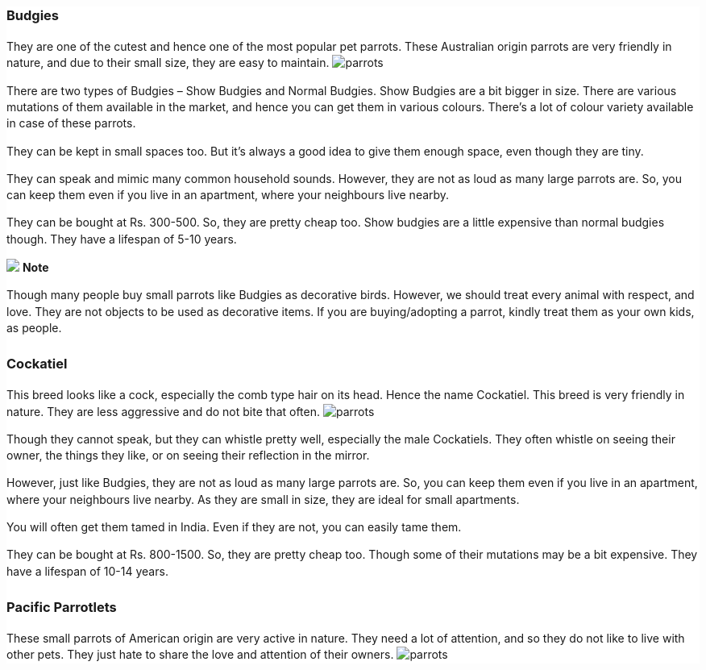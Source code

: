 ### Budgies

They are one of the cutest and hence one of the most popular pet parrots. These Australian origin parrots are very friendly in nature, and due to their small size, they are easy to maintain. 
<img src="../../images/post/budgies-parrot.jpg" alt="parrots" style="width:99%;height:99%;"> <br>

There are two types of Budgies – Show Budgies and Normal Budgies. Show Budgies are a bit bigger in size. 
There are various mutations of them available in the market, and hence you can get them in various colours. There’s a lot of colour variety available in case of these parrots. 

They can be kept in small spaces too. But it’s always a good idea to give them enough space, even though they are tiny. 

They can speak and mimic many common household sounds. However, they are not as loud as many large parrots are. So, you can keep them even if you live in an apartment, where your neighbours live nearby.

They can be bought at Rs. 300-500. So, they are pretty cheap too. Show budgies are a little expensive than normal budgies though. They have a lifespan of 5-10 years. 

<div class="toc-mak">
  <img src="../../../images/pencil.png">
  <b>Note</b><br>

Though many people buy small parrots like Budgies as decorative birds. However, we should treat every animal with respect, and love. They are not objects to be used as decorative items. If you are buying/adopting a parrot, kindly treat them as your own kids, as people.
</div> 

### Cockatiel 

This breed looks like a cock, especially the comb type hair on its head. Hence the name Cockatiel. 
This breed is very friendly in nature. They are less aggressive and do not bite that often. 
<img src="../../images/post/cockatiel-parrot.jpg" alt="parrots" style="width:99%;height:99%;"> <br>

Though they cannot speak, but they can whistle pretty well, especially the male Cockatiels. They often whistle on seeing their owner, the things they like, or on seeing their reflection in the mirror.

However, just like Budgies, they are not as loud as many large parrots are. So, you can keep them even if you live in an apartment, where your neighbours live nearby. As they are small in size, they are ideal for small apartments. 

You will often get them tamed in India. Even if they are not, you can easily tame them. 

They can be bought at Rs. 800-1500. So, they are pretty cheap too. Though some of their mutations may be a bit expensive. They have a lifespan of 10-14 years. 

### Pacific Parrotlets

These small parrots of American origin are very active in nature. They need a lot of attention, and so they do not like to live with other pets. They just hate to share the love and attention of their owners. 
<img src="../../images/post/pacific-parrotlets-parrot.jpg" alt="parrots" style="width:99%;height:99%;"> <br>
